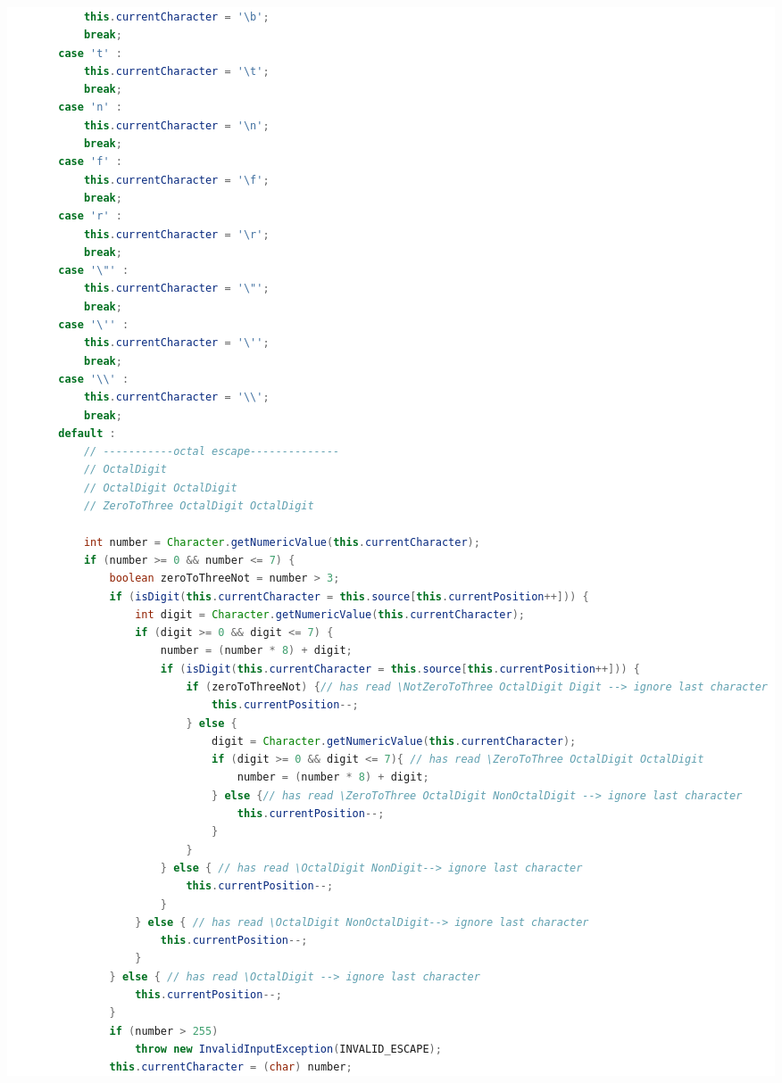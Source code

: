```java
			this.currentCharacter = '\b';
			break;
		case 't' :
			this.currentCharacter = '\t';
			break;
		case 'n' :
			this.currentCharacter = '\n';
			break;
		case 'f' :
			this.currentCharacter = '\f';
			break;
		case 'r' :
			this.currentCharacter = '\r';
			break;
		case '\"' :
			this.currentCharacter = '\"';
			break;
		case '\'' :
			this.currentCharacter = '\'';
			break;
		case '\\' :
			this.currentCharacter = '\\';
			break;
		default :
			// -----------octal escape--------------
			// OctalDigit
			// OctalDigit OctalDigit
			// ZeroToThree OctalDigit OctalDigit

			int number = Character.getNumericValue(this.currentCharacter);
			if (number >= 0 && number <= 7) {
				boolean zeroToThreeNot = number > 3;
				if (isDigit(this.currentCharacter = this.source[this.currentPosition++])) {
					int digit = Character.getNumericValue(this.currentCharacter);
					if (digit >= 0 && digit <= 7) {
						number = (number * 8) + digit;
						if (isDigit(this.currentCharacter = this.source[this.currentPosition++])) {
							if (zeroToThreeNot) {// has read \NotZeroToThree OctalDigit Digit --> ignore last character
								this.currentPosition--;
							} else {
								digit = Character.getNumericValue(this.currentCharacter);
								if (digit >= 0 && digit <= 7){ // has read \ZeroToThree OctalDigit OctalDigit
									number = (number * 8) + digit;
								} else {// has read \ZeroToThree OctalDigit NonOctalDigit --> ignore last character
									this.currentPosition--;
								}
							}
						} else { // has read \OctalDigit NonDigit--> ignore last character
							this.currentPosition--;
						}
					} else { // has read \OctalDigit NonOctalDigit--> ignore last character						
						this.currentPosition--;
					}
				} else { // has read \OctalDigit --> ignore last character
					this.currentPosition--;
				}
				if (number > 255)
					throw new InvalidInputException(INVALID_ESCAPE);
				this.currentCharacter = (char) number;
```